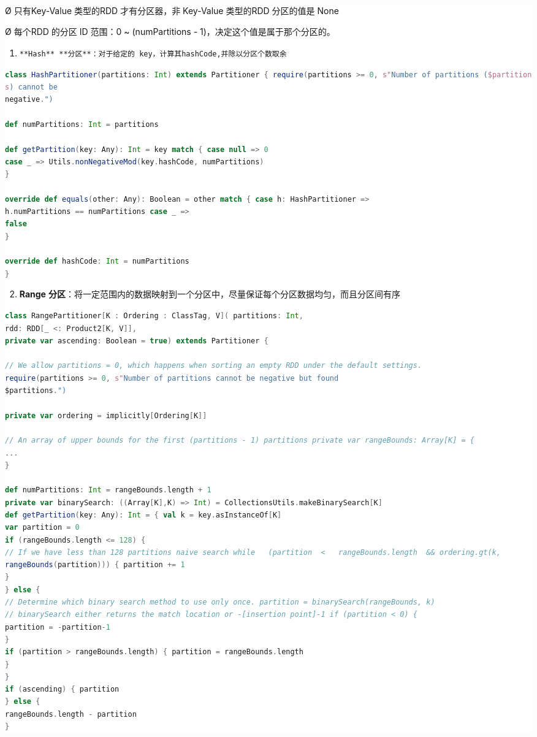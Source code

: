Ø 只有Key-Value 类型的RDD 才有分区器，非 Key-Value 类型的RDD 分区的值是 None

Ø 每个RDD 的分区 ID 范围：0 ~ (numPartitions - 1)，决定这个值是属于那个分区的。

1)     **Hash** **分区**：对于给定的 key，计算其hashCode,并除以分区个数取余

```scala
class HashPartitioner(partitions: Int) extends Partitioner { require(partitions >= 0, s"Number of partitions ($partitions) cannot be
negative.")

def numPartitions: Int = partitions

def getPartition(key: Any): Int = key match { case null => 0
case _ => Utils.nonNegativeMod(key.hashCode, numPartitions)
}

override def equals(other: Any): Boolean = other match { case h: HashPartitioner =>
h.numPartitions == numPartitions case _ =>
false
}

override def hashCode: Int = numPartitions
}

```

2)    **Range** **分区**：将一定范围内的数据映射到一个分区中，尽量保证每个分区数据均匀，而且分区间有序

```scala
class RangePartitioner[K : Ordering : ClassTag, V]( partitions: Int,
rdd: RDD[_ <: Product2[K, V]],
private var ascending: Boolean = true) extends Partitioner {

// We allow partitions = 0, which happens when sorting an empty RDD under the default settings.
require(partitions >= 0, s"Number of partitions cannot be negative but found
$partitions.")

private var ordering = implicitly[Ordering[K]]

// An array of upper bounds for the first (partitions - 1) partitions private var rangeBounds: Array[K] = {
...
}

def numPartitions: Int = rangeBounds.length + 1
private var binarySearch: ((Array[K],K) => Int) = CollectionsUtils.makeBinarySearch[K]
def getPartition(key: Any): Int = { val k = key.asInstanceOf[K]
var partition = 0
if (rangeBounds.length <= 128) {
// If we have less than 128 partitions naive search while	(partition	<	rangeBounds.length	&& ordering.gt(k,
rangeBounds(partition))) { partition += 1
}
} else {
// Determine which binary search method to use only once. partition = binarySearch(rangeBounds, k)
// binarySearch either returns the match location or -[insertion point]-1 if (partition < 0) {
partition = -partition-1
}
if (partition > rangeBounds.length) { partition = rangeBounds.length
}
}
if (ascending) { partition
} else {
rangeBounds.length - partition
}
```